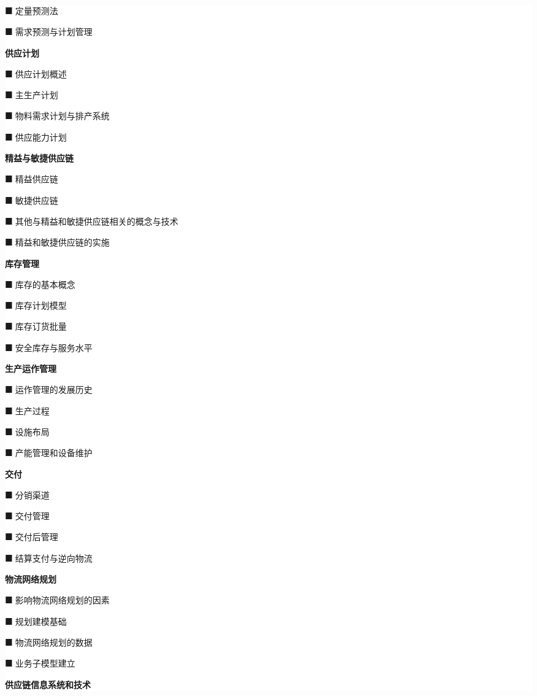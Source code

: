 ■ 定量预测法

■ 需求预测与计划管理

**供应计划**

■ 供应计划概述

■ 主生产计划

■ 物料需求计划与排产系统

■ 供应能力计划

**精益与敏捷供应链**

■ 精益供应链

■ 敏捷供应链

■ 其他与精益和敏捷供应链相关的概念与技术

■ 精益和敏捷供应链的实施

**库存管理**

■ 库存的基本概念

■ 库存计划模型

■ 库存订货批量

■ 安全库存与服务水平

**生产运作管理**

■ 运作管理的发展历史

■ 生产过程

■ 设施布局

■ 产能管理和设备维护

**交付**

■ 分销渠道

■ 交付管理

■ 交付后管理

■ 结算支付与逆向物流

**物流网络规划**

■ 影响物流网络规划的因素

■ 规划建模基础

■ 物流网络规划的数据

■ 业务子模型建立

**供应链信息系统和技术**
